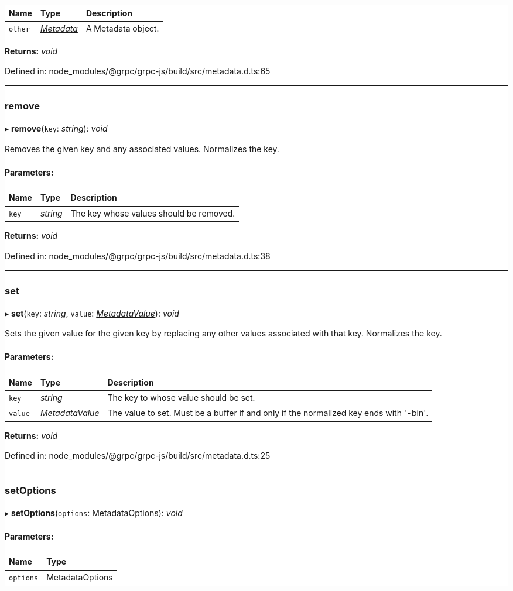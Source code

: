 Name | Type | Description |
:------ | :------ | :------ |
`other` | [*Metadata*](grpc.grpc-1.metadata.md) | A Metadata object.    |

**Returns:** *void*

Defined in: node_modules/@grpc/grpc-js/build/src/metadata.d.ts:65

___

### remove

▸ **remove**(`key`: *string*): *void*

Removes the given key and any associated values. Normalizes the key.

#### Parameters:

Name | Type | Description |
:------ | :------ | :------ |
`key` | *string* | The key whose values should be removed.    |

**Returns:** *void*

Defined in: node_modules/@grpc/grpc-js/build/src/metadata.d.ts:38

___

### set

▸ **set**(`key`: *string*, `value`: [*MetadataValue*](../modules/grpc.grpc-1.md#metadatavalue)): *void*

Sets the given value for the given key by replacing any other values
associated with that key. Normalizes the key.

#### Parameters:

Name | Type | Description |
:------ | :------ | :------ |
`key` | *string* | The key to whose value should be set.   |
`value` | [*MetadataValue*](../modules/grpc.grpc-1.md#metadatavalue) | The value to set. Must be a buffer if and only   if the normalized key ends with '-bin'.    |

**Returns:** *void*

Defined in: node_modules/@grpc/grpc-js/build/src/metadata.d.ts:25

___

### setOptions

▸ **setOptions**(`options`: MetadataOptions): *void*

#### Parameters:

Name | Type |
:------ | :------ |
`options` | MetadataOptions |

